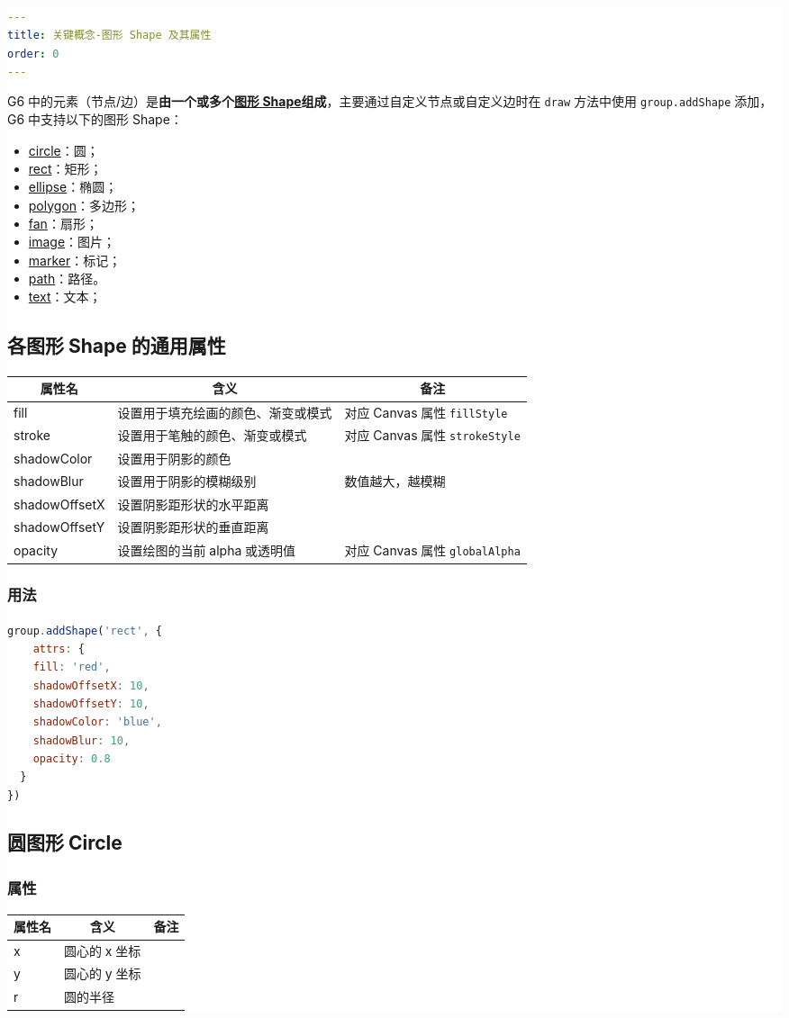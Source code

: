 ```yaml
---
title: 关键概念-图形 Shape 及其属性
order: 0
---
```


G6 中的元素（节点/边）是**由一个或多个**[**图形 Shape**](/zh/docs/manual/middle/keyConcept)**组成**，主要通过自定义节点或自定义边时在 `draw` 方法中使用 `group.addShape` 添加，G6 中支持以下的图形 Shape：

- [circle](#圆图形-circle)：圆；
- [rect](#矩形图形-rect)：矩形；
- [ellipse](#椭圆图形-ellipse)：椭圆；
- [polygon](#多边形图形-polygon)：多边形；
- [fan](#扇形图形-fan)：扇形；
- [image](#图片图形-image)：图片；
- [marker](#标记图形-marker)：标记；
- [path](#路径-path)：路径。
- [text](#文本-text)：文本；

## 各图形 Shape 的通用属性

| 属性名 | 含义 | 备注 |
| --- | --- | --- |
| fill | 设置用于填充绘画的颜色、渐变或模式 | 对应 Canvas 属性 `fillStyle` |
| stroke | 设置用于笔触的颜色、渐变或模式 | 对应 Canvas 属性 `strokeStyle` |
| shadowColor | 设置用于阴影的颜色 |  |
| shadowBlur | 设置用于阴影的模糊级别 | 数值越大，越模糊 |
| shadowOffsetX | 设置阴影距形状的水平距离 |  |
| shadowOffsetY | 设置阴影距形状的垂直距离 |  |
| opacity | 设置绘图的当前 alpha 或透明值 | 对应 Canvas 属性 `globalAlpha` |

### 用法
```javascript
group.addShape('rect', {
	attrs: {
  	fill: 'red',
    shadowOffsetX: 10,
    shadowOffsetY: 10,
    shadowColor: 'blue',
    shadowBlur: 10,
    opacity: 0.8
  }
})
```

## 圆图形 Circle
### 属性
| 属性名 | 含义 | 备注 |
| --- | --- | --- |
| x | 圆心的 x 坐标 |  |
| y | 圆心的 y 坐标 |  |
| r | 圆的半径 |  |
